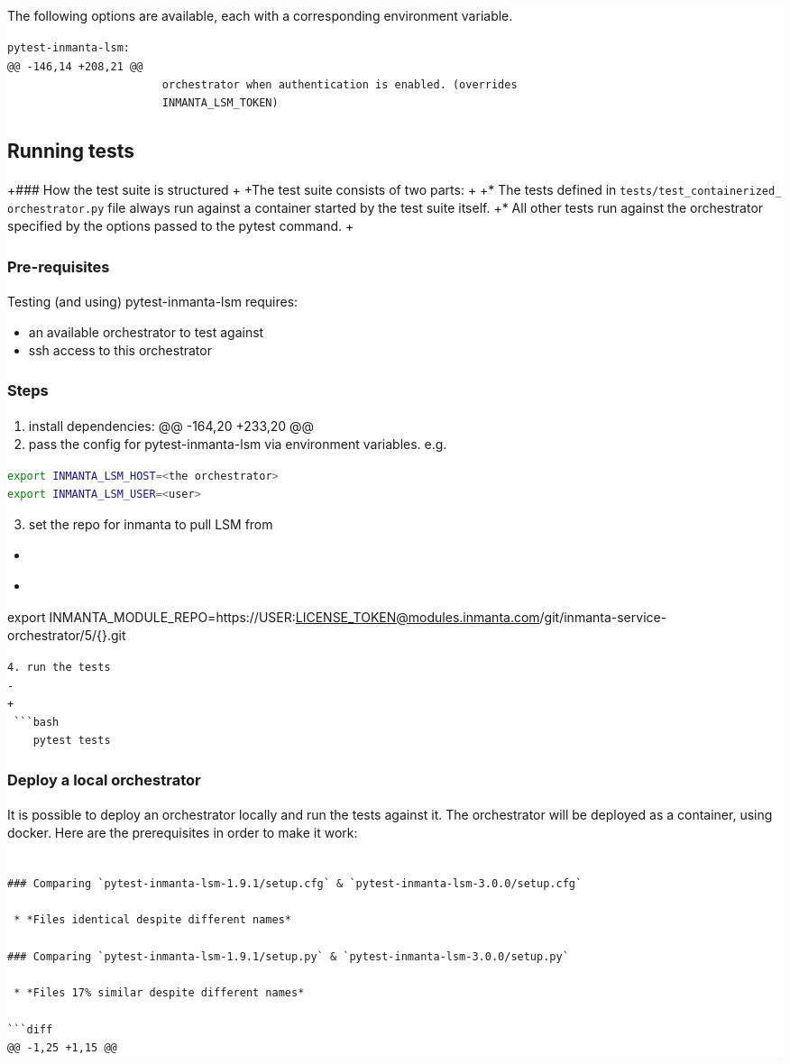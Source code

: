  The following options are available, each with a corresponding environment variable.
 
 
 ```
 pytest-inmanta-lsm:
@@ -146,14 +208,21 @@
                         orchestrator when authentication is enabled. (overrides
                         INMANTA_LSM_TOKEN)
 
 ```
 
 ## Running tests
 
+### How the test suite is structured
+
+The test suite consists of two parts:
+
+* The tests defined in `tests/test_containerized_orchestrator.py` file always run against a container started by the test suite itself.
+* All other tests run against the orchestrator specified by the options passed to the pytest command.
+
 ### Pre-requisites
  Testing (and using) pytest-inmanta-lsm requires:
 - an available orchestrator to test against
 - ssh access to this orchestrator
 
 ### Steps
 1. install dependencies:
@@ -164,20 +233,20 @@
 2. pass the config for pytest-inmanta-lsm via environment variables. e.g.
 ```bash
 export INMANTA_LSM_HOST=<the orchestrator>
 export INMANTA_LSM_USER=<user>
 ```
 
 3. set the repo for inmanta to pull LSM from
- 
+
  ```bash
 export INMANTA_MODULE_REPO=https://USER:LICENSE_TOKEN@modules.inmanta.com/git/inmanta-service-orchestrator/5/{}.git
 ```
 4. run the tests
- 
+
  ```bash
     pytest tests
 ```
 
 ### Deploy a local orchestrator
 
 It is possible to deploy an orchestrator locally and run the tests against it.  The orchestrator will be deployed as a container, using docker.  Here are the prerequisites in order to make it work:
```

### Comparing `pytest-inmanta-lsm-1.9.1/setup.cfg` & `pytest-inmanta-lsm-3.0.0/setup.cfg`

 * *Files identical despite different names*

### Comparing `pytest-inmanta-lsm-1.9.1/setup.py` & `pytest-inmanta-lsm-3.0.0/setup.py`

 * *Files 17% similar despite different names*

```diff
@@ -1,25 +1,15 @@
```